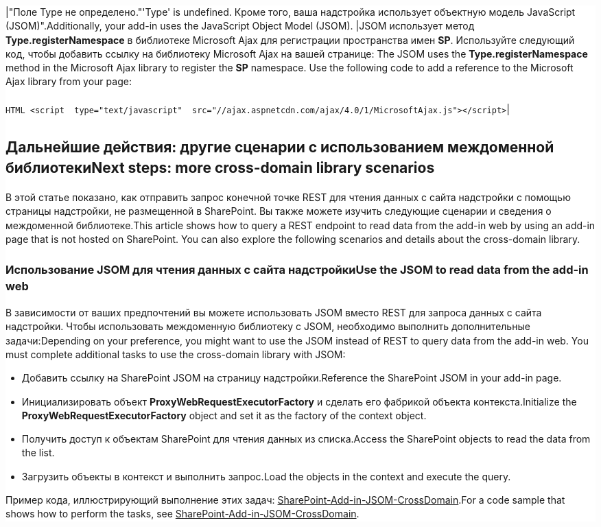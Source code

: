 |<span data-ttu-id="46211-198">"Поле Type не определено.</span><span class="sxs-lookup"><span data-stu-id="46211-198">"'Type' is undefined.</span></span> <span data-ttu-id="46211-199">Кроме того, ваша надстройка использует объектную модель JavaScript (JSOM)".</span><span class="sxs-lookup"><span data-stu-id="46211-199">Additionally, your add-in uses the JavaScript Object Model (JSOM).</span></span> |<span data-ttu-id="46211-p123">JSOM использует метод **Type.registerNamespace** в библиотеке Microsoft Ajax для регистрации пространства имен **SP**. Используйте следующий код, чтобы добавить ссылку на библиотеку Microsoft Ajax на вашей странице: </span><span class="sxs-lookup"><span data-stu-id="46211-p123">The JSOM uses the **Type.registerNamespace** method in the Microsoft Ajax library to register the **SP** namespace. Use the following code to add a reference to the Microsoft Ajax library from your page:</span></span><br/><br/>```HTML <script  type="text/javascript"  src="//ajax.aspnetcdn.com/ajax/4.0/1/MicrosoftAjax.js"></script>```|


<span data-ttu-id="46211-202"><a name="SP15Accessdatafromremoteapp_Next"> </a></span><span class="sxs-lookup"><span data-stu-id="46211-202"></span></span>

## <a name="next-steps-more-cross-domain-library-scenarios"></a><span data-ttu-id="46211-203">Дальнейшие действия: другие сценарии с использованием междоменной библиотеки</span><span class="sxs-lookup"><span data-stu-id="46211-203">Next steps: more cross-domain library scenarios</span></span>

<span data-ttu-id="46211-p124">В этой статье показано, как отправить запрос конечной точке REST для чтения данных с сайта надстройки с помощью страницы надстройки, не размещенной в SharePoint. Вы также можете изучить следующие сценарии и сведения о междоменной библиотеке.</span><span class="sxs-lookup"><span data-stu-id="46211-p124">This article shows how to query a REST endpoint to read data from the add-in web by using an add-in page that is not hosted on SharePoint. You can also explore the following scenarios and details about the cross-domain library.</span></span>
 
<span data-ttu-id="46211-206"><a name="SP15Accessdatafromremoteapp_JSOM"> </a></span><span class="sxs-lookup"><span data-stu-id="46211-206"></span></span>
 
### <a name="use-the-jsom-to-read-data-from-the-add-in-web"></a><span data-ttu-id="46211-207">Использование JSOM для чтения данных с сайта надстройки</span><span class="sxs-lookup"><span data-stu-id="46211-207">Use the JSOM to read data from the add-in web</span></span>

<span data-ttu-id="46211-p125">В зависимости от ваших предпочтений вы можете использовать JSOM вместо REST для запроса данных с сайта надстройки. Чтобы использовать междоменную библиотеку с JSOM, необходимо выполнить дополнительные задачи:</span><span class="sxs-lookup"><span data-stu-id="46211-p125">Depending on your preference, you might want to use the JSOM instead of REST to query data from the add-in web. You must complete additional tasks to use the cross-domain library with JSOM:</span></span>

- <span data-ttu-id="46211-210">Добавить ссылку на SharePoint JSOM на страницу надстройки.</span><span class="sxs-lookup"><span data-stu-id="46211-210">Reference the SharePoint JSOM in your add-in page.</span></span>

- <span data-ttu-id="46211-211">Инициализировать объект **ProxyWebRequestExecutorFactory** и сделать его фабрикой объекта контекста.</span><span class="sxs-lookup"><span data-stu-id="46211-211">Initialize the **ProxyWebRequestExecutorFactory** object and set it as the factory of the context object.</span></span>

- <span data-ttu-id="46211-212">Получить доступ к объектам SharePoint для чтения данных из списка.</span><span class="sxs-lookup"><span data-stu-id="46211-212">Access the SharePoint objects to read the data from the list.</span></span>

- <span data-ttu-id="46211-213">Загрузить объекты в контекст и выполнить запрос.</span><span class="sxs-lookup"><span data-stu-id="46211-213">Load the objects in the context and execute the query.</span></span>

<span data-ttu-id="46211-214">Пример кода, иллюстрирующий выполнение этих задач: [SharePoint-Add-in-JSOM-CrossDomain](https://github.com/OfficeDev/SharePoint-Add-in-JSOM-CrossDomain).</span><span class="sxs-lookup"><span data-stu-id="46211-214">For a code sample that shows how to perform the tasks, see [SharePoint-Add-in-JSOM-CrossDomain](https://github.com/OfficeDev/SharePoint-Add-in-JSOM-CrossDomain).</span></span> 

